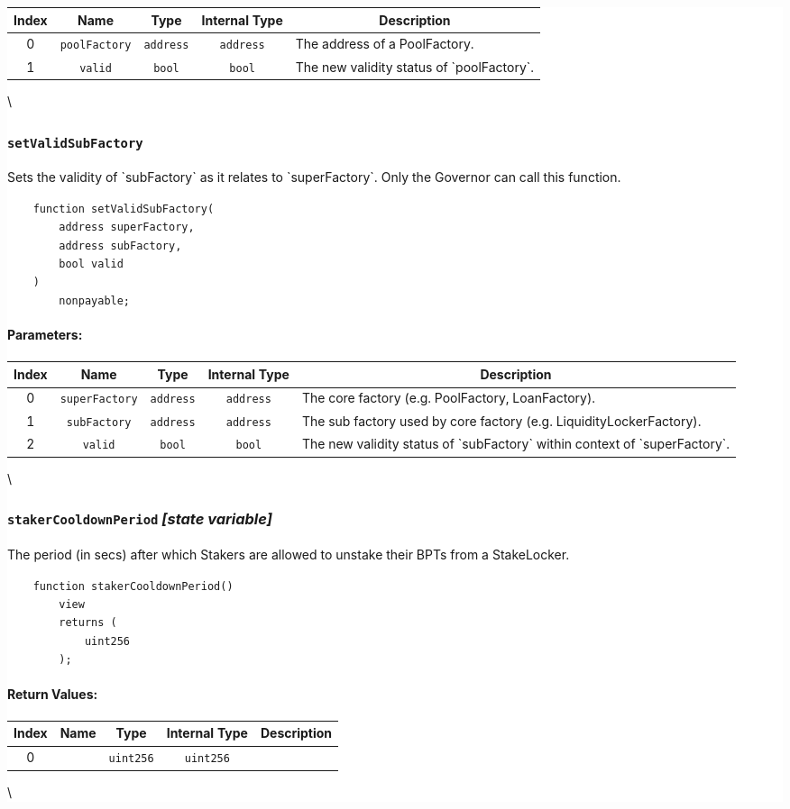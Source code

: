 | Index |      Name     |    Type   | Internal Type | Description                                 |
| :---: | :-----------: | :-------: | :-----------: | ------------------------------------------- |
|   0   | `poolFactory` | `address` |   `address`   | The address of a PoolFactory.               |
|   1   |    `valid`    |   `bool`  |     `bool`    | The new validity status of \`poolFactory\`. |

\


### `setValidSubFactory`

Sets the validity of \`subFactory\` as it relates to \`superFactory\`. Only the Governor can call this function.

```solidity
    function setValidSubFactory(
        address superFactory,
        address subFactory,
        bool valid
    )
        nonpayable;
```

#### Parameters:

| Index |      Name      |    Type   | Internal Type | Description                                                                   |
| :---: | :------------: | :-------: | :-----------: | ----------------------------------------------------------------------------- |
|   0   | `superFactory` | `address` |   `address`   | The core factory (e.g. PoolFactory, LoanFactory).                             |
|   1   |  `subFactory`  | `address` |   `address`   | The sub factory used by core factory (e.g. LiquidityLockerFactory).           |
|   2   |     `valid`    |   `bool`  |     `bool`    | The new validity status of \`subFactory\` within context of \`superFactory\`. |

\


### `stakerCooldownPeriod` _\[state variable]_

The period (in secs) after which Stakers are allowed to unstake their BPTs from a StakeLocker.

```solidity
    function stakerCooldownPeriod()
        view
        returns (
            uint256
        );
```

#### Return Values:

| Index | Name |    Type   | Internal Type | Description |
| :---: | :--: | :-------: | :-----------: | ----------- |
|   0   |      | `uint256` |   `uint256`   |             |

\
